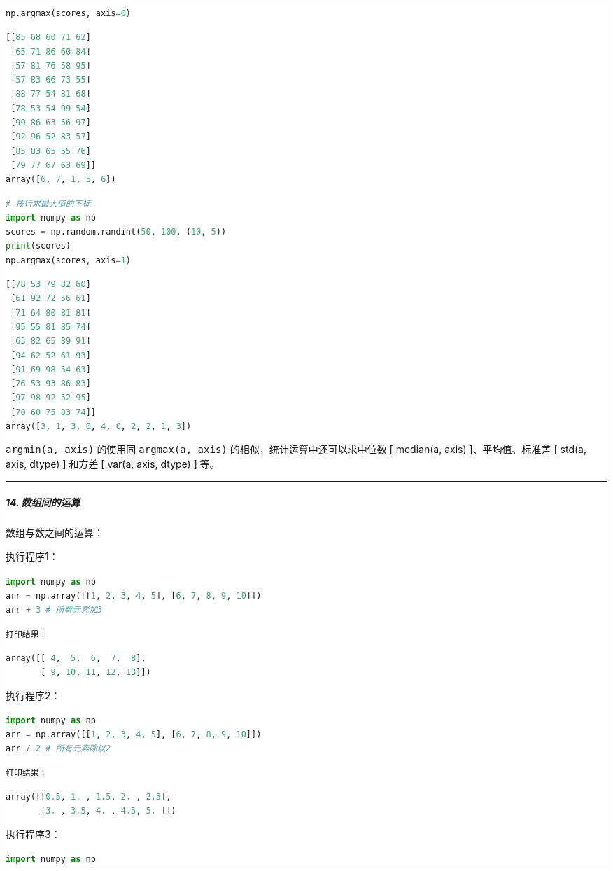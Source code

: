 ```py
np.argmax(scores, axis=0)
```
```py
[[85 68 60 71 62]
 [65 71 86 60 84]
 [57 81 76 58 95]
 [57 83 66 73 55]
 [88 77 54 81 68]
 [78 53 54 99 54]
 [99 86 63 56 97]
 [92 96 52 83 57]
 [85 83 65 55 76]
 [79 77 67 63 69]]
array([6, 7, 1, 5, 6])
```
```py
# 按行求最大值的下标
import numpy as np
scores = np.random.randint(50, 100, (10, 5))
print(scores)
np.argmax(scores, axis=1)
```
```py
[[78 53 79 82 60]
 [61 92 72 56 61]
 [71 64 80 81 81]
 [95 55 81 85 74]
 [63 82 65 89 91]
 [94 62 52 61 93]
 [91 69 98 54 63]
 [76 53 93 86 83]
 [97 98 92 52 95]
 [70 60 75 83 74]]
array([3, 1, 3, 0, 4, 0, 2, 2, 1, 3])
```
<kbd>argmin(a, axis)</kbd> 的使用同 <kbd>argmax(a, axis)</kbd> 的相似，统计运算中还可以求中位数 [ median(a, axis) ]、平均值、标准差 [ std(a, axis, dtype) ] 和方差 [ var(a, axis, dtype) ] 等。
<hr>

##### 14. 数组间的运算
数组与数之间的运算：

执行程序1：
```py
import numpy as np
arr = np.array([[1, 2, 3, 4, 5], [6, 7, 8, 9, 10]])
arr + 3 # 所有元素加3
```
`打印结果：`
```py
array([[ 4,  5,  6,  7,  8],
       [ 9, 10, 11, 12, 13]])
```
执行程序2：
```py
import numpy as np
arr = np.array([[1, 2, 3, 4, 5], [6, 7, 8, 9, 10]])
arr / 2 # 所有元素除以2
```
`打印结果：`
```py
array([[0.5, 1. , 1.5, 2. , 2.5],
       [3. , 3.5, 4. , 4.5, 5. ]])
```
执行程序3：
```py
import numpy as np
```